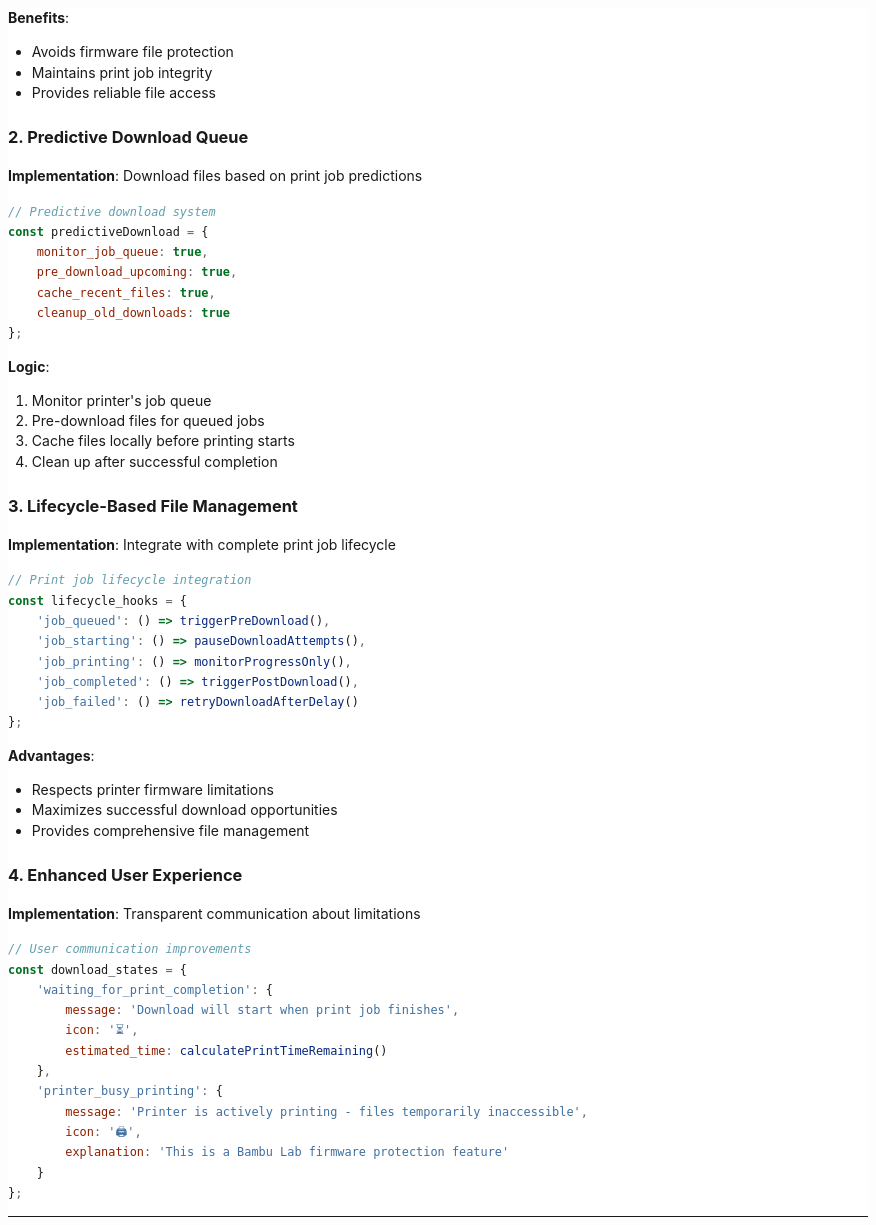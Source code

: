 **Benefits**:
- Avoids firmware file protection
- Maintains print job integrity
- Provides reliable file access

### 2. Predictive Download Queue

**Implementation**: Download files based on print job predictions

```javascript
// Predictive download system
const predictiveDownload = {
    monitor_job_queue: true,
    pre_download_upcoming: true,
    cache_recent_files: true,
    cleanup_old_downloads: true
};
```

**Logic**:
1. Monitor printer's job queue
2. Pre-download files for queued jobs
3. Cache files locally before printing starts
4. Clean up after successful completion

### 3. Lifecycle-Based File Management

**Implementation**: Integrate with complete print job lifecycle

```javascript
// Print job lifecycle integration
const lifecycle_hooks = {
    'job_queued': () => triggerPreDownload(),
    'job_starting': () => pauseDownloadAttempts(),
    'job_printing': () => monitorProgressOnly(),
    'job_completed': () => triggerPostDownload(),
    'job_failed': () => retryDownloadAfterDelay()
};
```

**Advantages**:
- Respects printer firmware limitations
- Maximizes successful download opportunities
- Provides comprehensive file management

### 4. Enhanced User Experience

**Implementation**: Transparent communication about limitations

```javascript
// User communication improvements
const download_states = {
    'waiting_for_print_completion': {
        message: 'Download will start when print job finishes',
        icon: '⏳',
        estimated_time: calculatePrintTimeRemaining()
    },
    'printer_busy_printing': {
        message: 'Printer is actively printing - files temporarily inaccessible',
        icon: '🖨️',
        explanation: 'This is a Bambu Lab firmware protection feature'
    }
};
```

---